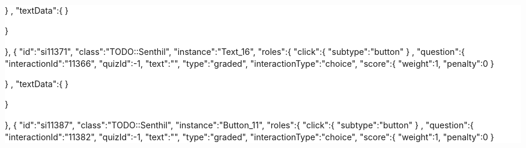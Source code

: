 }
,
"textData":{
}

}

},
{
"id":"si11371",
"class":"TODO::Senthil",
"instance":"Text_16",
"roles":{
"click":{
"subtype":"button"
}
,
"question":{
"interactionId":"11366",
"quizId":-1,
"text":"",
"type":"graded",
"interactionType":"choice",
"score":{
"weight":1,
"penalty":0
}

}
,
"textData":{
}

}

},
{
"id":"si11387",
"class":"TODO::Senthil",
"instance":"Button_11",
"roles":{
"click":{
"subtype":"button"
}
,
"question":{
"interactionId":"11382",
"quizId":-1,
"text":"",
"type":"graded",
"interactionType":"choice",
"score":{
"weight":1,
"penalty":0
}
